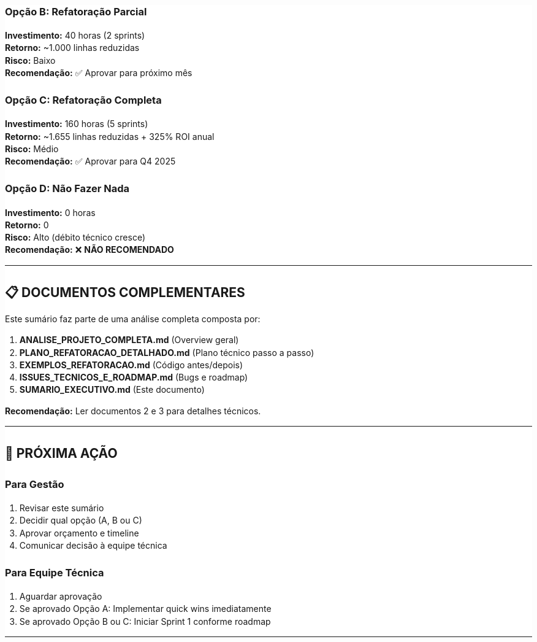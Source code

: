 ### Opção B: Refatoração Parcial

**Investimento:** 40 horas (2 sprints)  
**Retorno:** ~1.000 linhas reduzidas  
**Risco:** Baixo  
**Recomendação:** ✅ Aprovar para próximo mês

### Opção C: Refatoração Completa

**Investimento:** 160 horas (5 sprints)  
**Retorno:** ~1.655 linhas reduzidas + 325% ROI anual  
**Risco:** Médio  
**Recomendação:** ✅ Aprovar para Q4 2025

### Opção D: Não Fazer Nada

**Investimento:** 0 horas  
**Retorno:** 0  
**Risco:** Alto (débito técnico cresce)  
**Recomendação:** ❌ **NÃO RECOMENDADO**

---

## 📋 DOCUMENTOS COMPLEMENTARES

Este sumário faz parte de uma análise completa composta por:

1. **ANALISE_PROJETO_COMPLETA.md** (Overview geral)
2. **PLANO_REFATORACAO_DETALHADO.md** (Plano técnico passo a passo)
3. **EXEMPLOS_REFATORACAO.md** (Código antes/depois)
4. **ISSUES_TECNICOS_E_ROADMAP.md** (Bugs e roadmap)
5. **SUMARIO_EXECUTIVO.md** (Este documento)

**Recomendação:** Ler documentos 2 e 3 para detalhes técnicos.

---

## 🚀 PRÓXIMA AÇÃO

### Para Gestão

1. Revisar este sumário
2. Decidir qual opção (A, B ou C)
3. Aprovar orçamento e timeline
4. Comunicar decisão à equipe técnica

### Para Equipe Técnica

1. Aguardar aprovação
2. Se aprovado Opção A: Implementar quick wins imediatamente
3. Se aprovado Opção B ou C: Iniciar Sprint 1 conforme roadmap

---
